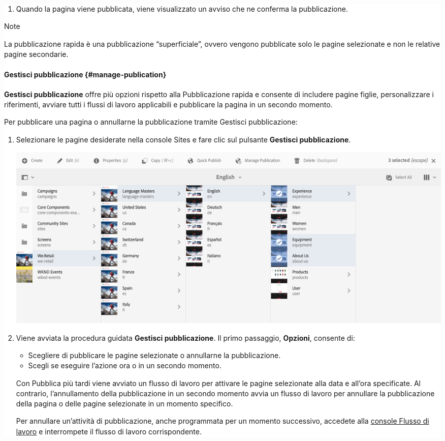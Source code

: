 1. Quando la pagina viene pubblicata, viene visualizzato un avviso che ne conferma la pubblicazione.

>[!NOTE]
>
>La pubblicazione rapida è una pubblicazione “superficiale”, ovvero vengono pubblicate solo le pagine selezionate e non le relative pagine secondarie.

#### Gestisci pubblicazione  {#manage-publication}

**Gestisci pubblicazione** offre più opzioni rispetto alla Pubblicazione rapida e consente di includere pagine figlie, personalizzare i riferimenti, avviare tutti i flussi di lavoro applicabili e pubblicare la pagina in un secondo momento.

Per pubblicare una pagina o annullarne la pubblicazione tramite Gestisci pubblicazione:

1. Selezionare le pagine desiderate nella console Sites e fare clic sul pulsante **Gestisci pubblicazione**.

   ![pp-02-1](assets/pp-02-1.png)

1. Viene avviata la procedura guidata **Gestisci pubblicazione**. Il primo passaggio, **Opzioni**, consente di:

   * Scegliere di pubblicare le pagine selezionate o annullarne la pubblicazione.
   * Scegli se eseguire l’azione ora o in un secondo momento.

   Con Pubblica più tardi viene avviato un flusso di lavoro per attivare le pagine selezionate alla data e all’ora specificate. Al contrario, l’annullamento della pubblicazione in un secondo momento avvia un flusso di lavoro per annullare la pubblicazione della pagina o delle pagine selezionate in un momento specifico.

   Per annullare un’attività di pubblicazione, anche programmata per un momento successivo, accedete alla [console Flusso di lavoro](/help/sites-administering/workflows.md) e interrompete il flusso di lavoro corrispondente.
